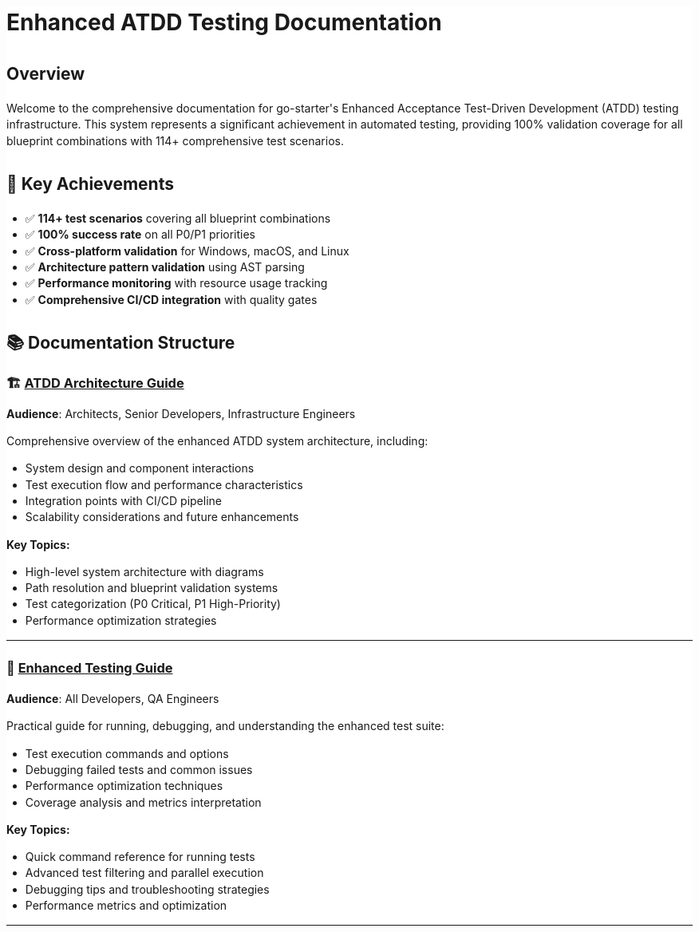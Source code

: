 # Enhanced ATDD Testing Documentation

## Overview

Welcome to the comprehensive documentation for go-starter's Enhanced Acceptance Test-Driven Development (ATDD) testing infrastructure. This system represents a significant achievement in automated testing, providing 100% validation coverage for all blueprint combinations with 114+ comprehensive test scenarios.

## 🎯 Key Achievements

- ✅ **114+ test scenarios** covering all blueprint combinations
- ✅ **100% success rate** on all P0/P1 priorities  
- ✅ **Cross-platform validation** for Windows, macOS, and Linux
- ✅ **Architecture pattern validation** using AST parsing
- ✅ **Performance monitoring** with resource usage tracking
- ✅ **Comprehensive CI/CD integration** with quality gates

## 📚 Documentation Structure

### 🏗️ [ATDD Architecture Guide](ATDD_ARCHITECTURE.md)
**Audience**: Architects, Senior Developers, Infrastructure Engineers

Comprehensive overview of the enhanced ATDD system architecture, including:
- System design and component interactions
- Test execution flow and performance characteristics
- Integration points with CI/CD pipeline
- Scalability considerations and future enhancements

**Key Topics:**
- High-level system architecture with diagrams
- Path resolution and blueprint validation systems
- Test categorization (P0 Critical, P1 High-Priority)
- Performance optimization strategies

---

### 🧪 [Enhanced Testing Guide](ENHANCED_TESTING_GUIDE.md) 
**Audience**: All Developers, QA Engineers

Practical guide for running, debugging, and understanding the enhanced test suite:
- Test execution commands and options
- Debugging failed tests and common issues
- Performance optimization techniques
- Coverage analysis and metrics interpretation

**Key Topics:**
- Quick command reference for running tests
- Advanced test filtering and parallel execution
- Debugging tips and troubleshooting strategies
- Performance metrics and optimization

---